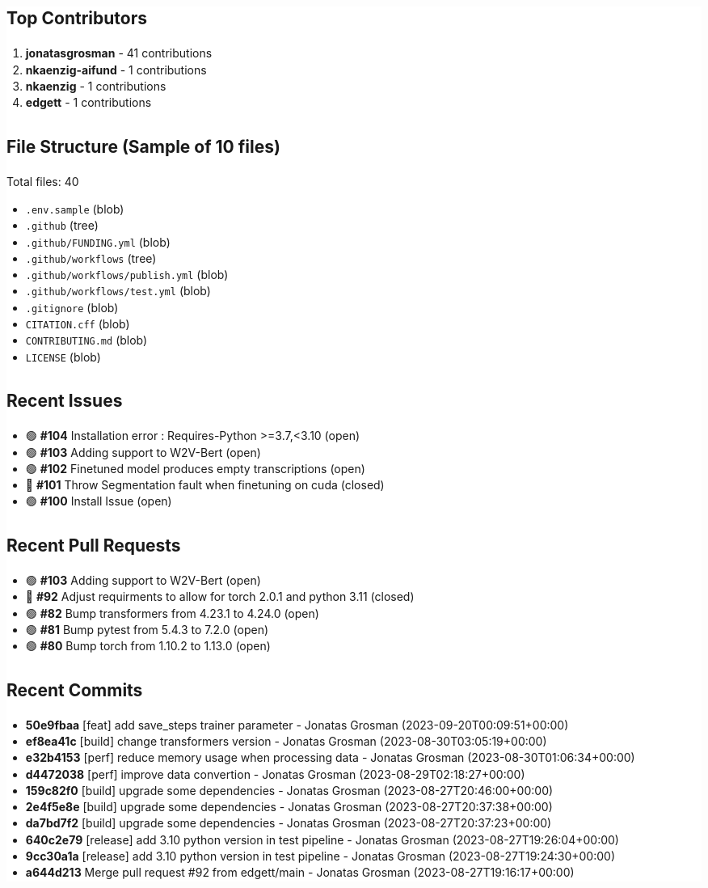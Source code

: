 ## Top Contributors

1. **jonatasgrosman** - 41 contributions
2. **nkaenzig-aifund** - 1 contributions
3. **nkaenzig** - 1 contributions
4. **edgett** - 1 contributions

## File Structure (Sample of 10 files)

Total files: 40

- `.env.sample` (blob)
- `.github` (tree)
- `.github/FUNDING.yml` (blob)
- `.github/workflows` (tree)
- `.github/workflows/publish.yml` (blob)
- `.github/workflows/test.yml` (blob)
- `.gitignore` (blob)
- `CITATION.cff` (blob)
- `CONTRIBUTING.md` (blob)
- `LICENSE` (blob)

## Recent Issues

- 🟢 **#104** Installation error : Requires-Python >=3.7,<3.10 (open)
- 🟢 **#103** Adding support to W2V-Bert (open)
- 🟢 **#102** Finetuned model produces empty transcriptions (open)
- 🔴 **#101** Throw Segmentation fault when finetuning on cuda (closed)
- 🟢 **#100** Install Issue (open)

## Recent Pull Requests

- 🟢 **#103** Adding support to W2V-Bert (open)
- 🔴 **#92** Adjust requirments to allow for torch 2.0.1 and python 3.11 (closed)
- 🟢 **#82** Bump transformers from 4.23.1 to 4.24.0 (open)
- 🟢 **#81** Bump pytest from 5.4.3 to 7.2.0 (open)
- 🟢 **#80** Bump torch from 1.10.2 to 1.13.0 (open)

## Recent Commits

- **50e9fbaa** [feat] add save_steps trainer parameter - Jonatas Grosman (2023-09-20T00:09:51+00:00)
- **ef8ea41c** [build] change transformers version - Jonatas Grosman (2023-08-30T03:05:19+00:00)
- **e32b4153** [perf] reduce memory usage when processing data - Jonatas Grosman (2023-08-30T01:06:34+00:00)
- **d4472038** [perf] improve data convertion - Jonatas Grosman (2023-08-29T02:18:27+00:00)
- **159c82f0** [build] upgrade some dependencies - Jonatas Grosman (2023-08-27T20:46:00+00:00)
- **2e4f5e8e** [build] upgrade some dependencies - Jonatas Grosman (2023-08-27T20:37:38+00:00)
- **da7bd7f2** [build] upgrade some dependencies - Jonatas Grosman (2023-08-27T20:37:23+00:00)
- **640c2e79** [release] add 3.10 python version in test pipeline - Jonatas Grosman (2023-08-27T19:26:04+00:00)
- **9cc30a1a** [release] add 3.10 python version in test pipeline - Jonatas Grosman (2023-08-27T19:24:30+00:00)
- **a644d213** Merge pull request #92 from edgett/main - Jonatas Grosman (2023-08-27T19:16:17+00:00)
